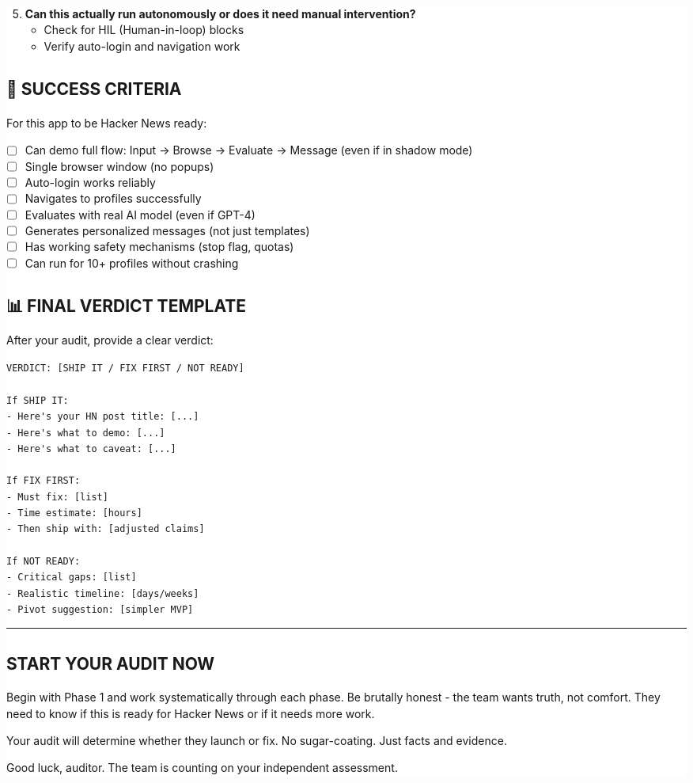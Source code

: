 5. **Can this actually run autonomously or does it need manual intervention?**
   - Check for HIL (Human-in-loop) blocks
   - Verify auto-login and navigation work

## 🎯 SUCCESS CRITERIA

For this app to be Hacker News ready:
- [ ] Can demo full flow: Input → Browse → Evaluate → Message (even if in shadow mode)
- [ ] Single browser window (no popups)
- [ ] Auto-login works reliably
- [ ] Navigates to profiles successfully
- [ ] Evaluates with real AI model (even if GPT-4)
- [ ] Generates personalized messages (not just templates)
- [ ] Has working safety mechanisms (stop flag, quotas)
- [ ] Can run for 10+ profiles without crashing

## 📊 FINAL VERDICT TEMPLATE

After your audit, provide a clear verdict:

```
VERDICT: [SHIP IT / FIX FIRST / NOT READY]

If SHIP IT:
- Here's your HN post title: [...]
- Here's what to demo: [...]
- Here's what to caveat: [...]

If FIX FIRST:
- Must fix: [list]
- Time estimate: [hours]
- Then ship with: [adjusted claims]

If NOT READY:
- Critical gaps: [list]
- Realistic timeline: [days/weeks]
- Pivot suggestion: [simpler MVP]
```

---

## START YOUR AUDIT NOW

Begin with Phase 1 and work systematically through each phase. Be brutally honest - the team wants truth, not comfort. They need to know if this is ready for Hacker News or if it needs more work.

Your audit will determine whether they launch or fix. No sugar-coating. Just facts and evidence.

Good luck, auditor. The team is counting on your independent assessment.